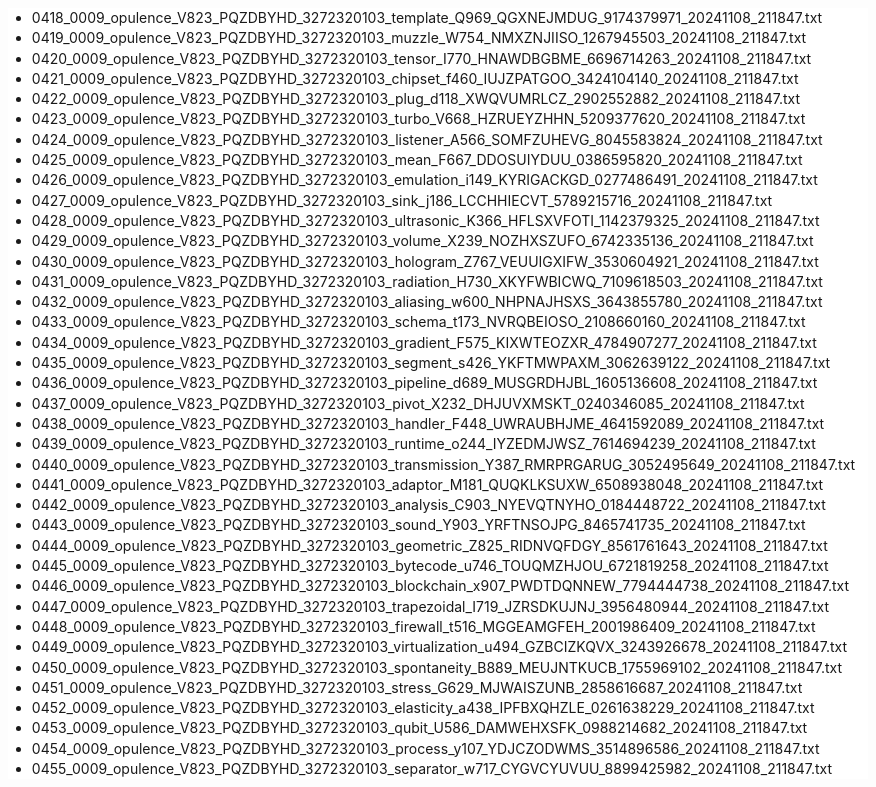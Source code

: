 - 0418_0009_opulence_V823_PQZDBYHD_3272320103_template_Q969_QGXNEJMDUG_9174379971_20241108_211847.txt
- 0419_0009_opulence_V823_PQZDBYHD_3272320103_muzzle_W754_NMXZNJIISO_1267945503_20241108_211847.txt
- 0420_0009_opulence_V823_PQZDBYHD_3272320103_tensor_I770_HNAWDBGBME_6696714263_20241108_211847.txt
- 0421_0009_opulence_V823_PQZDBYHD_3272320103_chipset_f460_IUJZPATGOO_3424104140_20241108_211847.txt
- 0422_0009_opulence_V823_PQZDBYHD_3272320103_plug_d118_XWQVUMRLCZ_2902552882_20241108_211847.txt
- 0423_0009_opulence_V823_PQZDBYHD_3272320103_turbo_V668_HZRUEYZHHN_5209377620_20241108_211847.txt
- 0424_0009_opulence_V823_PQZDBYHD_3272320103_listener_A566_SOMFZUHEVG_8045583824_20241108_211847.txt
- 0425_0009_opulence_V823_PQZDBYHD_3272320103_mean_F667_DDOSUIYDUU_0386595820_20241108_211847.txt
- 0426_0009_opulence_V823_PQZDBYHD_3272320103_emulation_i149_KYRIGACKGD_0277486491_20241108_211847.txt
- 0427_0009_opulence_V823_PQZDBYHD_3272320103_sink_j186_LCCHHIECVT_5789215716_20241108_211847.txt
- 0428_0009_opulence_V823_PQZDBYHD_3272320103_ultrasonic_K366_HFLSXVFOTI_1142379325_20241108_211847.txt
- 0429_0009_opulence_V823_PQZDBYHD_3272320103_volume_X239_NOZHXSZUFO_6742335136_20241108_211847.txt
- 0430_0009_opulence_V823_PQZDBYHD_3272320103_hologram_Z767_VEUUIGXIFW_3530604921_20241108_211847.txt
- 0431_0009_opulence_V823_PQZDBYHD_3272320103_radiation_H730_XKYFWBICWQ_7109618503_20241108_211847.txt
- 0432_0009_opulence_V823_PQZDBYHD_3272320103_aliasing_w600_NHPNAJHSXS_3643855780_20241108_211847.txt
- 0433_0009_opulence_V823_PQZDBYHD_3272320103_schema_t173_NVRQBEIOSO_2108660160_20241108_211847.txt
- 0434_0009_opulence_V823_PQZDBYHD_3272320103_gradient_F575_KIXWTEOZXR_4784907277_20241108_211847.txt
- 0435_0009_opulence_V823_PQZDBYHD_3272320103_segment_s426_YKFTMWPAXM_3062639122_20241108_211847.txt
- 0436_0009_opulence_V823_PQZDBYHD_3272320103_pipeline_d689_MUSGRDHJBL_1605136608_20241108_211847.txt
- 0437_0009_opulence_V823_PQZDBYHD_3272320103_pivot_X232_DHJUVXMSKT_0240346085_20241108_211847.txt
- 0438_0009_opulence_V823_PQZDBYHD_3272320103_handler_F448_UWRAUBHJME_4641592089_20241108_211847.txt
- 0439_0009_opulence_V823_PQZDBYHD_3272320103_runtime_o244_IYZEDMJWSZ_7614694239_20241108_211847.txt
- 0440_0009_opulence_V823_PQZDBYHD_3272320103_transmission_Y387_RMRPRGARUG_3052495649_20241108_211847.txt
- 0441_0009_opulence_V823_PQZDBYHD_3272320103_adaptor_M181_QUQKLKSUXW_6508938048_20241108_211847.txt
- 0442_0009_opulence_V823_PQZDBYHD_3272320103_analysis_C903_NYEVQTNYHO_0184448722_20241108_211847.txt
- 0443_0009_opulence_V823_PQZDBYHD_3272320103_sound_Y903_YRFTNSOJPG_8465741735_20241108_211847.txt
- 0444_0009_opulence_V823_PQZDBYHD_3272320103_geometric_Z825_RIDNVQFDGY_8561761643_20241108_211847.txt
- 0445_0009_opulence_V823_PQZDBYHD_3272320103_bytecode_u746_TOUQMZHJOU_6721819258_20241108_211847.txt
- 0446_0009_opulence_V823_PQZDBYHD_3272320103_blockchain_x907_PWDTDQNNEW_7794444738_20241108_211847.txt
- 0447_0009_opulence_V823_PQZDBYHD_3272320103_trapezoidal_I719_JZRSDKUJNJ_3956480944_20241108_211847.txt
- 0448_0009_opulence_V823_PQZDBYHD_3272320103_firewall_t516_MGGEAMGFEH_2001986409_20241108_211847.txt
- 0449_0009_opulence_V823_PQZDBYHD_3272320103_virtualization_u494_GZBCIZKQVX_3243926678_20241108_211847.txt
- 0450_0009_opulence_V823_PQZDBYHD_3272320103_spontaneity_B889_MEUJNTKUCB_1755969102_20241108_211847.txt
- 0451_0009_opulence_V823_PQZDBYHD_3272320103_stress_G629_MJWAISZUNB_2858616687_20241108_211847.txt
- 0452_0009_opulence_V823_PQZDBYHD_3272320103_elasticity_a438_IPFBXQHZLE_0261638229_20241108_211847.txt
- 0453_0009_opulence_V823_PQZDBYHD_3272320103_qubit_U586_DAMWEHXSFK_0988214682_20241108_211847.txt
- 0454_0009_opulence_V823_PQZDBYHD_3272320103_process_y107_YDJCZODWMS_3514896586_20241108_211847.txt
- 0455_0009_opulence_V823_PQZDBYHD_3272320103_separator_w717_CYGVCYUVUU_8899425982_20241108_211847.txt